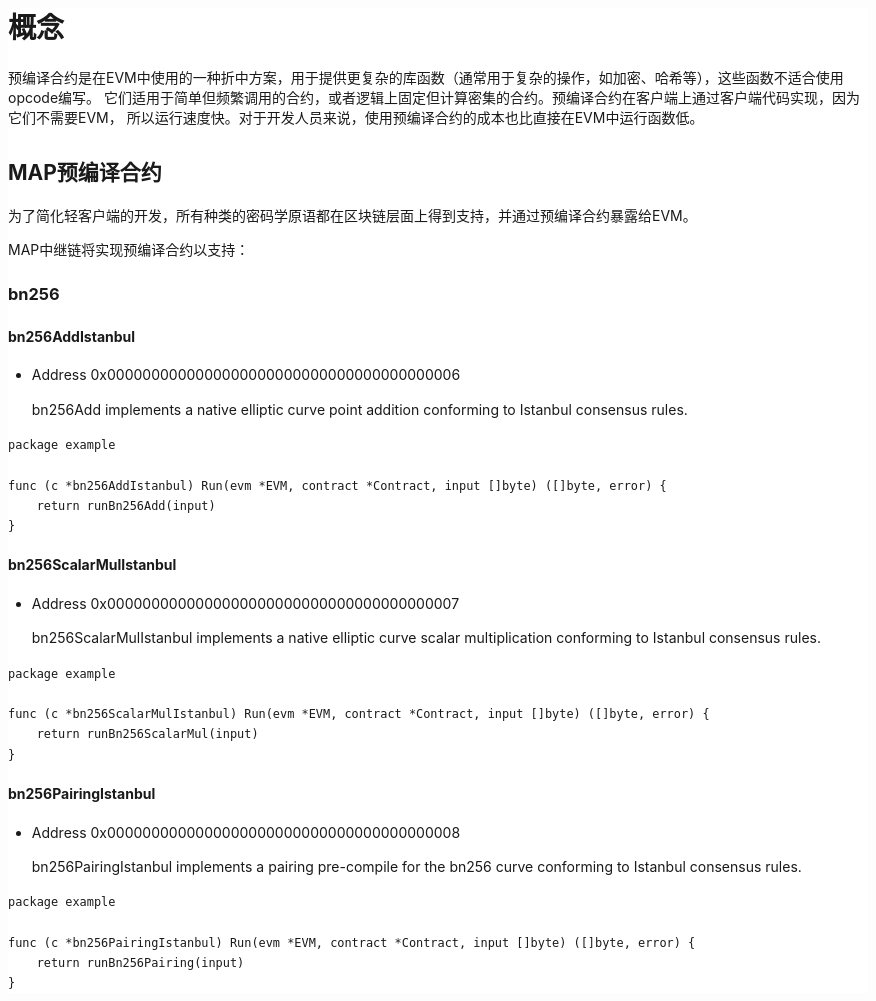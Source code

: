 # 概念

预编译合约是在EVM中使用的一种折中方案，用于提供更复杂的库函数（通常用于复杂的操作，如加密、哈希等），这些函数不适合使用opcode编写。
它们适用于简单但频繁调用的合约，或者逻辑上固定但计算密集的合约。预编译合约在客户端上通过客户端代码实现，因为它们不需要EVM，
所以运行速度快。对于开发人员来说，使用预编译合约的成本也比直接在EVM中运行函数低。

## MAP预编译合约

为了简化轻客户端的开发，所有种类的密码学原语都在区块链层面上得到支持，并通过预编译合约暴露给EVM。

MAP中继链将实现预编译合约以支持：

### bn256

#### bn256AddIstanbul

- Address 0x0000000000000000000000000000000000000006

  bn256Add implements a native elliptic curve point addition conforming to Istanbul consensus rules.

```golang
package example

func (c *bn256AddIstanbul) Run(evm *EVM, contract *Contract, input []byte) ([]byte, error) {
	return runBn256Add(input)
}
```

#### bn256ScalarMulIstanbul

- Address 0x0000000000000000000000000000000000000007

  bn256ScalarMulIstanbul implements a native elliptic curve scalar multiplication conforming to Istanbul consensus
  rules.

```golang
package example

func (c *bn256ScalarMulIstanbul) Run(evm *EVM, contract *Contract, input []byte) ([]byte, error) {
	return runBn256ScalarMul(input)
}
```

#### bn256PairingIstanbul

- Address 0x0000000000000000000000000000000000000008

  bn256PairingIstanbul implements a pairing pre-compile for the bn256 curve
  conforming to Istanbul consensus rules.

```golang
package example

func (c *bn256PairingIstanbul) Run(evm *EVM, contract *Contract, input []byte) ([]byte, error) {
	return runBn256Pairing(input)
}
```
